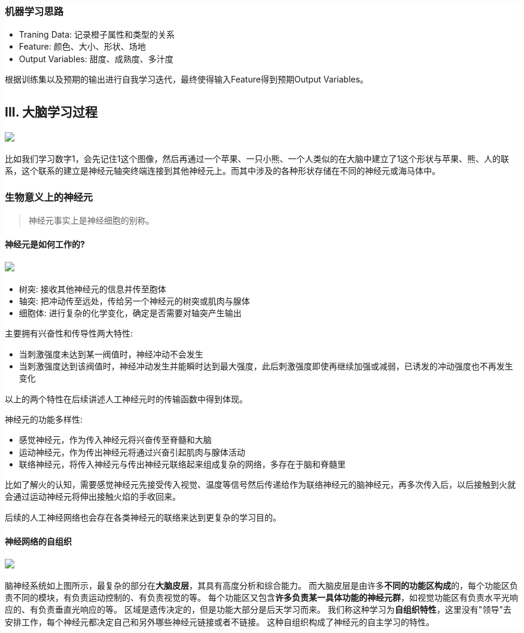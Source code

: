 ### 机器学习思路


- Traning Data: 记录橙子属性和类型的关系
- Feature: 颜色、大小、形状、场地
- Output Variables: 甜度、成熟度、多汁度

根据训练集以及预期的输出进行自我学习迭代，最终使得输入Feature得到预期Output Variables。

## III. 大脑学习过程

![](/img/neuro-history-perceptron-7.jpg)

比如我们学习数字1，会先记住1这个图像，然后再通过一个苹果、一只小熊、一个人类似的在大脑中建立了1这个形状与苹果、熊、人的联系，这个联系的建立是神经元轴突终端连接到其他神经元上。而其中涉及的各种形状存储在不同的神经元或海马体中。

### 生物意义上的神经元

> 神经元事实上是神经细胞的别称。

#### 神经元是如何工作的?

![](/img/neuro-history-perceptron-8.jpg)

- 树突: 接收其他神经元的信息并传至胞体
- 轴突: 把冲动传至远处，传给另一个神经元的树突或肌肉与腺体
- 细胞体: 进行复杂的化学变化，确定是否需要对轴突产生输出

主要拥有兴奋性和传导性两大特性:

- 当刺激强度未达到某一阀值时，神经冲动不会发生
- 当刺激强度达到该阀值时，神经冲动发生并能瞬时达到最大强度，此后刺激强度即使再继续加强或减弱，已诱发的冲动强度也不再发生变化

以上的两个特性在后续讲述人工神经元时的传输函数中得到体现。

神经元的功能多样性:

- 感觉神经元，作为传入神经元将兴奋传至脊髓和大脑
- 运动神经元，作为传出神经元将通过兴奋引起肌肉与腺体活动
- 联络神经元，将传入神经元与传出神经元联络起来组成复杂的网络，多存在于脑和脊髓里

比如了解火的认知，需要感觉神经元先接受传入视觉、温度等信号然后传递给作为联络神经元的脑神经元，再多次传入后，以后接触到火就会通过运动神经元将伸出接触火焰的手收回来。

后续的人工神经网络也会存在各类神经元的联络来达到更复杂的学习目的。

#### 神经网络的自组织

![](/img/neuro-history-perceptron-9.jpg)

脑神经系统如上图所示，最复杂的部分在**大脑皮层**，其具有高度分析和综合能力。
而大脑皮层是由许多**不同的功能区构成**的，每个功能区负责不同的模块，有负责运动控制的、有负责视觉的等。
每个功能区又包含**许多负责某一具体功能的神经元群**，如视觉功能区有负责水平光响应的、有负责垂直光响应的等。
区域是遗传决定的，但是功能大部分是后天学习而来。
我们称这种学习为**自组织特性**，这里没有"领导"去安排工作，每个神经元都决定自己和另外哪些神经元链接或者不链接。
这种自组织构成了神经元的自主学习的特性。
